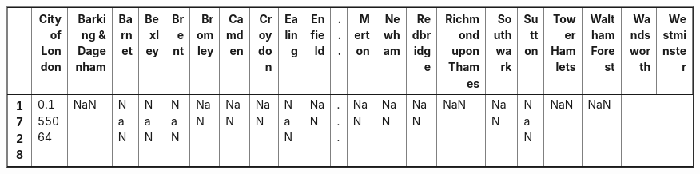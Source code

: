 


<div>
<style scoped>
    .dataframe tbody tr th:only-of-type {
        vertical-align: middle;
    }

    .dataframe tbody tr th {
        vertical-align: top;
    }

    .dataframe thead th {
        text-align: right;
    }
</style>
<table border="1" class="dataframe">
  <thead>
    <tr style="text-align: right;">
      <th></th>
      <th>City of London</th>
      <th>Barking &amp; Dagenham</th>
      <th>Barnet</th>
      <th>Bexley</th>
      <th>Brent</th>
      <th>Bromley</th>
      <th>Camden</th>
      <th>Croydon</th>
      <th>Ealing</th>
      <th>Enfield</th>
      <th>...</th>
      <th>Merton</th>
      <th>Newham</th>
      <th>Redbridge</th>
      <th>Richmond upon Thames</th>
      <th>Southwark</th>
      <th>Sutton</th>
      <th>Tower Hamlets</th>
      <th>Waltham Forest</th>
      <th>Wandsworth</th>
      <th>Westminster</th>
    </tr>
  </thead>
  <tbody>
    <tr>
      <th>1728</th>
      <td>0.155064</td>
      <td>NaN</td>
      <td>NaN</td>
      <td>NaN</td>
      <td>NaN</td>
      <td>NaN</td>
      <td>NaN</td>
      <td>NaN</td>
      <td>NaN</td>
      <td>NaN</td>
      <td>...</td>
      <td>NaN</td>
      <td>NaN</td>
      <td>NaN</td>
      <td>NaN</td>
      <td>NaN</td>
      <td>NaN</td>
      <td>NaN</td>
      <td>NaN</td>